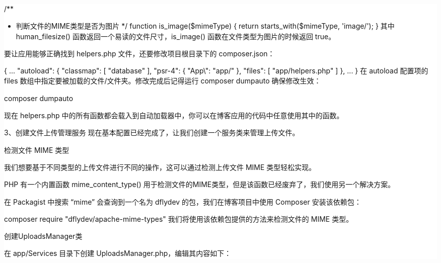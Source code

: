 /**
 * 判断文件的MIME类型是否为图片
 */
function is_image($mimeType)
{
    return starts_with($mimeType, 'image/');
}
其中 human_filesize() 函数返回一个易读的文件尺寸，is_image() 函数在文件类型为图片的时候返回 true。

要让应用能够正确找到 helpers.php 文件，还要修改项目根目录下的 composer.json：

{
    ...
    "autoload": {
        "classmap": [
            "database"
        ],
        "psr-4": {
            "App\\": "app/"
        },
        "files": [
            "app/helpers.php"
        ]
    },
    ...
}
在 autoload 配置项的 files 数组中指定要被加载的文件/文件夹。修改完成后记得运行 composer dumpauto 确保修改生效：

composer dumpauto

现在 helpers.php 中的所有函数都会载入到自动加载器中，你可以在博客应用的代码中任意使用其中的函数。

3、创建文件上传管理服务
现在基本配置已经完成了，让我们创建一个服务类来管理上传文件。

检测文件 MIME 类型

我们想要基于不同类型的上传文件进行不同的操作，这可以通过检测上传文件 MIME 类型轻松实现。

PHP 有一个内置函数 mime_content_type() 用于检测文件的MIME类型，但是该函数已经废弃了，我们使用另一个解决方案。

在 Packagist 中搜索 “mime” 会查询到一个名为 dflydev 的包，我们在博客项目中使用 Composer 安装该依赖包：

composer require "dflydev/apache-mime-types"
我们将使用该依赖包提供的方法来检测文件的 MIME 类型。

创建UploadsManager类

在 app/Services 目录下创建 UploadsManager.php，编辑其内容如下：

<?php

namespace App\Services;

use Carbon\Carbon;
use Dflydev\ApacheMimeTypes\PhpRepository;
use Illuminate\Support\Facades\Storage;
